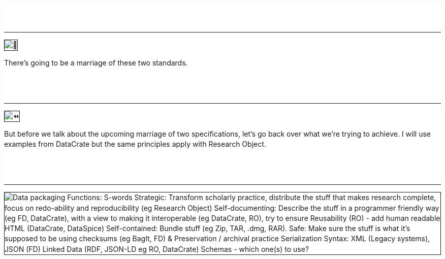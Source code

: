 


</section>
<br/><br/><hr/>

        
<section typeof='http://purl.org/ontology/bibo/Slide'>
<img src='{static}Slide05.png' alt='💒
' title='💒
' border='1'  width='85%'/>







There’s going to be a marriage of these two standards.




</section>
<br/><br/><hr/>

        
<section typeof='http://purl.org/ontology/bibo/Slide'>
<img src='{static}Slide06.png' alt='⏪
' title='⏪
' border='1'  width='85%'/>







But before we talk about the upcoming marriage of two specifications, let’s go back over what we’re trying to achieve. I will use examples from DataCrate but the same principles apply with Research Object.




</section>
<br/><br/><hr/>

        
<section typeof='http://purl.org/ontology/bibo/Slide'>
<img src='{static}Slide07.png' alt='Data packaging Functions: S-words 
Strategic: Transform scholarly practice, distribute the stuff that makes research complete, focus on redo-ability and reproducibility (eg Research Object)
Self-documenting: Describe the stuff in a programmer friendly way (eg FD, DataCrate), with a view to making it interoperable (eg DataCrate, RO), try to ensure Reusability (RO) - add human readable HTML (DataCrate, DataSpice)
Self-contained: Bundle stuff (eg Zip, TAR, .dmg, RAR). 
Safe: Make sure the stuff is what it’s supposed to be using checksums (eg BagIt, FD) &amp; Preservation / archival practice
Serialization Syntax: XML (Legacy systems), JSON (FD) Linked Data (RDF, JSON-LD eg RO, DataCrate)
Schemas - which one(s) to use?
' title='Data packaging Functions: S-words 
Strategic: Transform scholarly practice, distribute the stuff that makes research complete, focus on redo-ability and reproducibility (eg Research Object)
Self-documenting: Describe the stuff in a programmer friendly way (eg FD, DataCrate), with a view to making it interoperable (eg DataCrate, RO), try to ensure Reusability (RO) - add human readable HTML (DataCrate, DataSpice)
Self-contained: Bundle stuff (eg Zip, TAR, .dmg, RAR). 
Safe: Make sure the stuff is what it’s supposed to be using checksums (eg BagIt, FD) &amp; Preservation / archival practice
Serialization Syntax: XML (Legacy systems), JSON (FD) Linked Data (RDF, JSON-LD eg RO, DataCrate)
Schemas - which one(s) to use?
' border='1'  width='85%'/>
